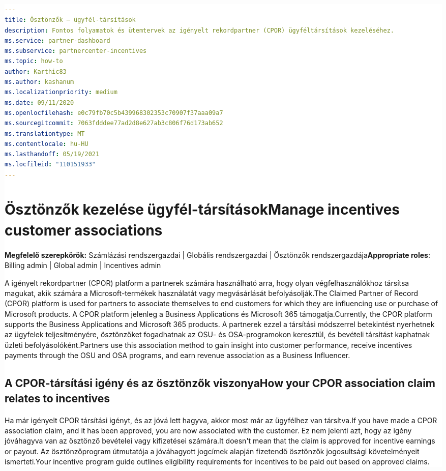 ```yaml
---
title: Ösztönzők – ügyfél-társítások
description: Fontos folyamatok és ütemtervek az igényelt rekordpartner (CPOR) ügyféltársítások kezeléséhez.
ms.service: partner-dashboard
ms.subservice: partnercenter-incentives
ms.topic: how-to
author: Karthic83
ms.author: kashanum
ms.localizationpriority: medium
ms.date: 09/11/2020
ms.openlocfilehash: e0c79fb70c5b439968302353c70907f37aaa09a7
ms.sourcegitcommit: 7063fdddee77ad2d8e627ab3c806f76d173ab652
ms.translationtype: MT
ms.contentlocale: hu-HU
ms.lasthandoff: 05/19/2021
ms.locfileid: "110151933"
---
```

# <a name="manage-incentives-customer-associations"></a><span data-ttu-id="c6e55-103">Ösztönzők kezelése ügyfél-társítások</span><span class="sxs-lookup"><span data-stu-id="c6e55-103">Manage incentives customer associations</span></span>

<span data-ttu-id="c6e55-104">**Megfelelő szerepkörök:** Számlázási rendszergazdai | Globális rendszergazdai | Ösztönzők rendszergazdája</span><span class="sxs-lookup"><span data-stu-id="c6e55-104">**Appropriate roles**: Billing admin | Global admin | Incentives admin</span></span>

<span data-ttu-id="c6e55-105">A igényelt rekordpartner (CPOR) platform a partnerek számára használható arra, hogy olyan végfelhasználókhoz társítsa magukat, akik számára a Microsoft-termékek használatát vagy megvásárlását befolyásolják.</span><span class="sxs-lookup"><span data-stu-id="c6e55-105">The Claimed Partner of Record (CPOR) platform is used for partners to associate themselves to end customers for which they are influencing use or purchase of Microsoft products.</span></span> <span data-ttu-id="c6e55-106">A CPOR platform jelenleg a Business Applications és Microsoft 365 támogatja.</span><span class="sxs-lookup"><span data-stu-id="c6e55-106">Currently, the CPOR platform supports the Business Applications and Microsoft 365 products.</span></span> <span data-ttu-id="c6e55-107">A partnerek ezzel a társítási módszerrel betekintést nyerhetnek az ügyfelek teljesítményére, ösztönzőket fogadhatnak az OSU- és OSA-programokon keresztül, és bevételi társítást kaphatnak üzleti befolyásolóként.</span><span class="sxs-lookup"><span data-stu-id="c6e55-107">Partners use this association method to gain insight into customer performance, receive incentives payments through the OSU and OSA programs, and earn revenue association as a Business Influencer.</span></span>  

## <a name="how-your-cpor-association-claim-relates-to-incentives"></a><span data-ttu-id="c6e55-108">A CPOR-társítási igény és az ösztönzők viszonya</span><span class="sxs-lookup"><span data-stu-id="c6e55-108">How your CPOR association claim relates to incentives</span></span>

<span data-ttu-id="c6e55-109">Ha már igényelt CPOR társítási igényt, és az jóvá lett hagyva, akkor most már az ügyfélhez van társítva.</span><span class="sxs-lookup"><span data-stu-id="c6e55-109">If you have made a CPOR association claim, and it has been approved, you are now associated with the customer.</span></span> <span data-ttu-id="c6e55-110">Ez nem jelenti azt, hogy az igény jóváhagyva van az ösztönző bevételei vagy kifizetései számára.</span><span class="sxs-lookup"><span data-stu-id="c6e55-110">It doesn't mean that the claim is approved for incentive earnings or payout.</span></span> <span data-ttu-id="c6e55-111">Az ösztönzőprogram útmutatója a jóváhagyott jogcímek alapján fizetendő ösztönzők jogosultsági követelményeit ismerteti.</span><span class="sxs-lookup"><span data-stu-id="c6e55-111">Your incentive program guide outlines eligibility requirements for incentives to be paid out based on approved claims.</span></span>
